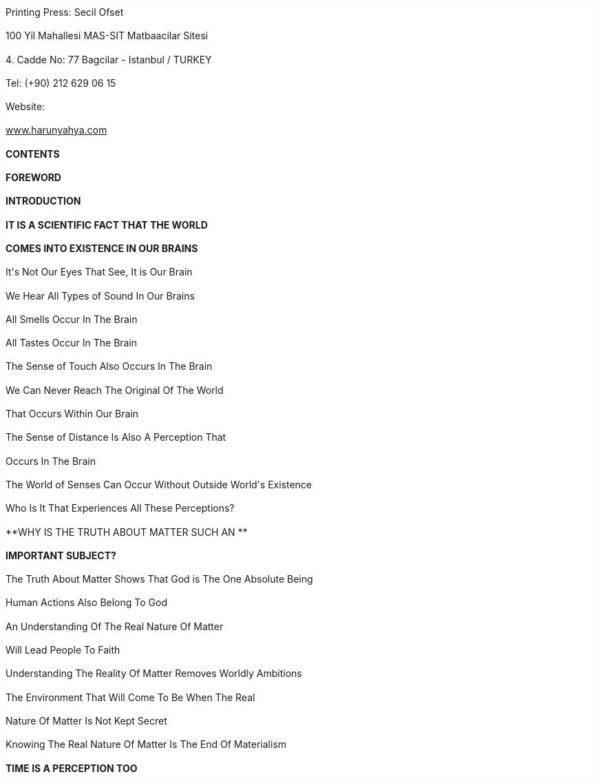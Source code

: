 Printing Press: Secil Ofset

100 Yil Mahallesi MAS-SIT Matbaacilar Sitesi

4\. Cadde No: 77 Bagcilar - Istanbul / TURKEY

Tel: (+90) 212 629 06 15

Website:

[<span class="underline">www.harunyahya.com</span>](http://www.harunyahya.com/)

**CONTENTS**

**FOREWORD**

**INTRODUCTION**

**IT IS A SCIENTIFIC FACT THAT THE WORLD**

**COMES INTO EXISTENCE IN OUR BRAINS**

It's Not Our Eyes That See, It is Our Brain

We Hear All Types of Sound In Our Brains

All Smells Occur In The Brain

All Tastes Occur In The Brain

The Sense of Touch Also Occurs In The Brain

We Can Never Reach The Original Of The World

That Occurs Within Our Brain

The Sense of Distance Is Also A Perception That

Occurs In The Brain

The World of Senses Can Occur Without Outside World's Existence

Who Is It That Experiences All These Perceptions?

**WHY IS THE TRUTH ABOUT MATTER SUCH AN **

**IMPORTANT SUBJECT?**

The Truth About Matter Shows That God is The One Absolute Being

Human Actions Also Belong To God

An Understanding Of The Real Nature Of Matter

Will Lead People To Faith

Understanding The Reality Of Matter Removes Worldly Ambitions

The Environment That Will Come To Be When The Real

Nature Of Matter Is Not Kept Secret

Knowing The Real Nature Of Matter Is The End Of Materialism

**TIME IS A PERCEPTION TOO**
